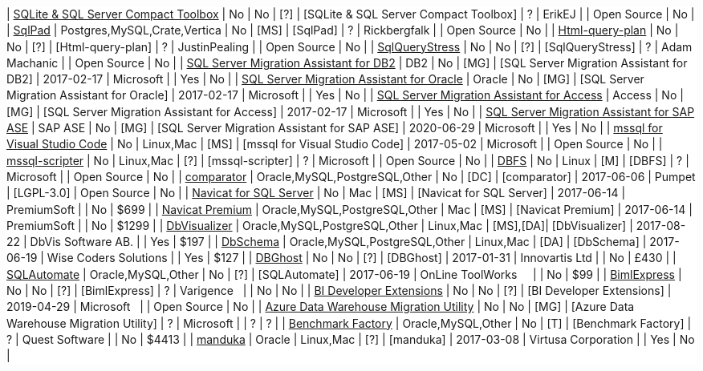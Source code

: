 | [SQLite & SQL Server Compact Toolbox](#sqlite-sqlserver-toolbox) | No                            | No        | [?]      | [SQLite & SQL Server Compact Toolbox]              | ?          | ErikEJ                  |            | Open Source    | No    |
| [SqlPad](#sqlpad)                                                | Postgres,MySQL,Crate,Vertica  | No        | [MS]     | [SqlPad]                                           | ?          | Rickbergfalk            |            | Open Source    | No    |
| [Html-query-plan](#html-query-plan)                              | No                            | No        | [?]      | [Html-query-plan]                                  | ?          | JustinPealing           |            | Open Source    | No    |
| [SqlQueryStress](#sql-query-stress)                              | No                            | No        | [?]      | [SqlQueryStress]                                   | ?          | Adam Machanic           |            | Open Source    | No    |
| [SQL Server Migration Assistant for DB2](#ssma-db2)              | DB2                           | No        | [MG]     | [SQL Server Migration Assistant for DB2]           | 2017-02-17 | Microsoft               |            | Yes            | No    |
| [SQL Server Migration Assistant for Oracle](#ssma-oracle)        | Oracle                        | No        | [MG]     | [SQL Server Migration Assistant for Oracle]        | 2017-02-17 | Microsoft               |            | Yes            | No    |
| [SQL Server Migration Assistant for Access](#ssma-access)        | Access                        | No        | [MG]     | [SQL Server Migration Assistant for Access]        | 2017-02-17 | Microsoft               |            | Yes            | No    |
| [SQL Server Migration Assistant for SAP ASE](#ssma-sap)          | SAP ASE                       | No        | [MG]     | [SQL Server Migration Assistant for SAP ASE]       | 2020-06-29 | Microsoft               |            | Yes            | No    |
| [mssql for Visual Studio Code](#mssql-for-vs-code)               | No                            | Linux,Mac | [MS]     | [mssql for Visual Studio Code]                     | 2017-05-02 | Microsoft               |            | Open Source    | No    |
| [mssql-scripter](#mssql-scripter)                                | No                            | Linux,Mac | [?]      | [mssql-scripter]                                   | ?          | Microsoft               |            | Open Source    | No    |
| [DBFS](#dbfs)                                                    | No                            | Linux     | [M]      | [DBFS]                                             | ?          | Microsoft               |            | Open Source    | No    |
| [comparator](#pumpet-comparator)                                 | Oracle,MySQL,PostgreSQL,Other | No        | [DC]     | [comparator]                                       | 2017-06-06 | Pumpet                  | [LGPL-3.0] | Open Source    | No    |
| [Navicat for SQL Server](#navicat-for-sql-server)                | No                            | Mac       | [MS]     | [Navicat for SQL Server]                           | 2017-06-14 | PremiumSoft             |            | No             |  $699 |
| [Navicat Premium](#navicat-premium)                              | Oracle,MySQL,PostgreSQL,Other | Mac       | [MS]     | [Navicat Premium]                                  | 2017-06-14 | PremiumSoft             |            | No             | $1299 |
| [DbVisualizer](#dbvisualizer)                                    | Oracle,MySQL,PostgreSQL,Other | Linux,Mac | [MS],[DA]| [DbVisualizer]                                     | 2017-08-22 | DbVis Software AB.      |            | Yes            |  $197 |
| [DbSchema](#dbschema)                                            | Oracle,MySQL,PostgreSQL,Other | Linux,Mac | [DA]     | [DbSchema]                                         | 2017-06-19 | Wise Coders Solutions   |            | Yes            |  $127 |
| [DBGhost](#dbghost)                                              | No                            | No        | [?]      | [DBGhost]                                          | 2017-01-31 | Innovartis Ltd          |            | No             |  £430 |
| [SQLAutomate](#sqlautomate)                                      | Oracle,MySQL,Other            | No        | [?]      | [SQLAutomate]                                      | 2017-06-19 | OnLine ToolWorks        |            | No             |   $99 |
| [BimlExpress](#bimlexpress)                                      | No                            | No        | [?]      | [BimlExpress]                                      | ?          | Varigence               |            | No             | No    |
| [BI Developer Extensions](#bi-developer-extensions)              | No                            | No        | [?]      | [BI Developer Extensions]                          | 2019-04-29 | Microsoft               |            | Open Source    | No    |
| [Azure Data Warehouse Migration Utility](#azure-migration)       | No                            | No        | [MG]     | [Azure Data Warehouse Migration Utility]           | ?          | Microsoft               |            | ?              | ?     |
| [Benchmark Factory](#benchmark-factory)                          | Oracle,MySQL,Other            | No        | [T]      | [Benchmark Factory]                                | ?          | Quest Software          |            | No             | $4413 |
| [manduka](#manduka)                                              | Oracle                        | Linux,Mac | [?]      | [manduka]                                          | 2017-03-08 | Virtusa Corporation     |            | Yes            | No    |